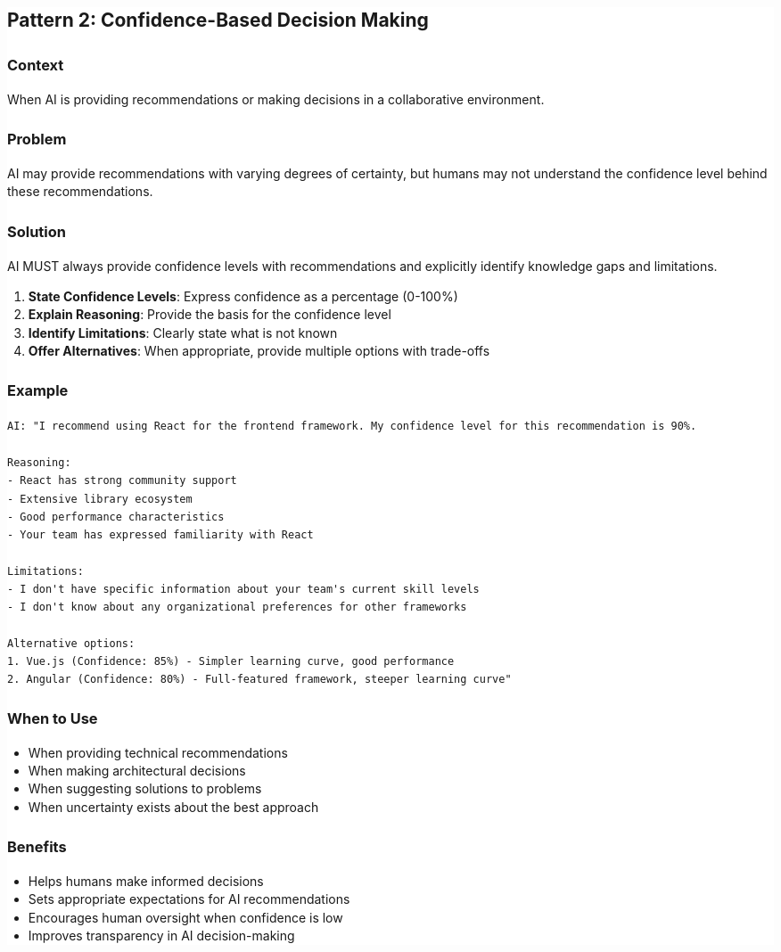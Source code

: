 ## Pattern 2: Confidence-Based Decision Making

### Context
When AI is providing recommendations or making decisions in a collaborative environment.

### Problem
AI may provide recommendations with varying degrees of certainty, but humans may not understand the confidence level behind these recommendations.

### Solution
AI MUST always provide confidence levels with recommendations and explicitly identify knowledge gaps and limitations.

1. **State Confidence Levels**: Express confidence as a percentage (0-100%)
2. **Explain Reasoning**: Provide the basis for the confidence level
3. **Identify Limitations**: Clearly state what is not known
4. **Offer Alternatives**: When appropriate, provide multiple options with trade-offs

### Example
```
AI: "I recommend using React for the frontend framework. My confidence level for this recommendation is 90%.

Reasoning:
- React has strong community support
- Extensive library ecosystem
- Good performance characteristics
- Your team has expressed familiarity with React

Limitations:
- I don't have specific information about your team's current skill levels
- I don't know about any organizational preferences for other frameworks

Alternative options:
1. Vue.js (Confidence: 85%) - Simpler learning curve, good performance
2. Angular (Confidence: 80%) - Full-featured framework, steeper learning curve"
```

### When to Use
- When providing technical recommendations
- When making architectural decisions
- When suggesting solutions to problems
- When uncertainty exists about the best approach

### Benefits
- Helps humans make informed decisions
- Sets appropriate expectations for AI recommendations
- Encourages human oversight when confidence is low
- Improves transparency in AI decision-making
